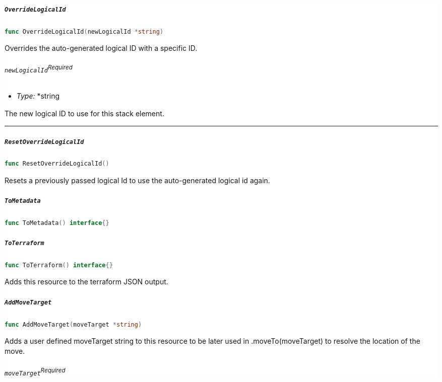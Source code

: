 
##### `OverrideLogicalId` <a name="OverrideLogicalId" id="@cdktf/provider-azurerm.firewallPolicy.FirewallPolicy.overrideLogicalId"></a>

```go
func OverrideLogicalId(newLogicalId *string)
```

Overrides the auto-generated logical ID with a specific ID.

###### `newLogicalId`<sup>Required</sup> <a name="newLogicalId" id="@cdktf/provider-azurerm.firewallPolicy.FirewallPolicy.overrideLogicalId.parameter.newLogicalId"></a>

- *Type:* *string

The new logical ID to use for this stack element.

---

##### `ResetOverrideLogicalId` <a name="ResetOverrideLogicalId" id="@cdktf/provider-azurerm.firewallPolicy.FirewallPolicy.resetOverrideLogicalId"></a>

```go
func ResetOverrideLogicalId()
```

Resets a previously passed logical Id to use the auto-generated logical id again.

##### `ToMetadata` <a name="ToMetadata" id="@cdktf/provider-azurerm.firewallPolicy.FirewallPolicy.toMetadata"></a>

```go
func ToMetadata() interface{}
```

##### `ToTerraform` <a name="ToTerraform" id="@cdktf/provider-azurerm.firewallPolicy.FirewallPolicy.toTerraform"></a>

```go
func ToTerraform() interface{}
```

Adds this resource to the terraform JSON output.

##### `AddMoveTarget` <a name="AddMoveTarget" id="@cdktf/provider-azurerm.firewallPolicy.FirewallPolicy.addMoveTarget"></a>

```go
func AddMoveTarget(moveTarget *string)
```

Adds a user defined moveTarget string to this resource to be later used in .moveTo(moveTarget) to resolve the location of the move.

###### `moveTarget`<sup>Required</sup> <a name="moveTarget" id="@cdktf/provider-azurerm.firewallPolicy.FirewallPolicy.addMoveTarget.parameter.moveTarget"></a>
